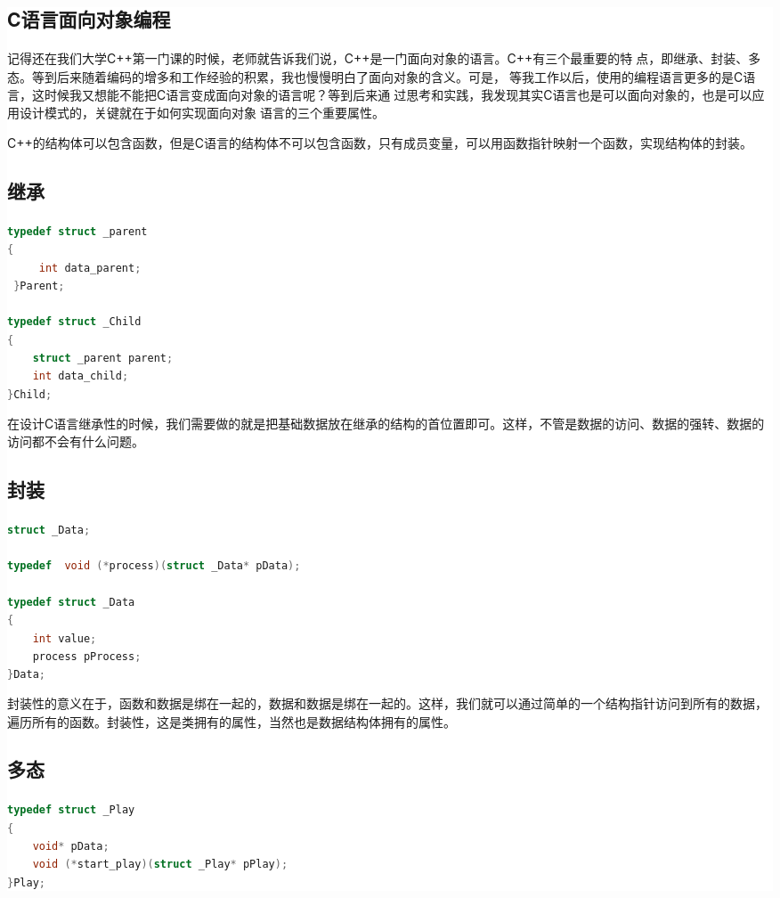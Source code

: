 ## C语言面向对象编程

记得还在我们大学C++第一门课的时候，老师就告诉我们说，C++是一门面向对象的语言。C++有三个最重要的特
点，即继承、封装、多态。等到后来随着编码的增多和工作经验的积累，我也慢慢明白了面向对象的含义。可是，
等我工作以后，使用的编程语言更多的是C语言，这时候我又想能不能把C语言变成面向对象的语言呢？等到后来通
过思考和实践，我发现其实C语言也是可以面向对象的，也是可以应用设计模式的，关键就在于如何实现面向对象
语言的三个重要属性。

C++的结构体可以包含函数，但是C语言的结构体不可以包含函数，只有成员变量，可以用函数指针映射一个函数，实现结构体的封装。

## 继承

```c
typedef struct _parent  
{  
     int data_parent;  
 }Parent;  
  
typedef struct _Child  
{  
    struct _parent parent;  
    int data_child;
}Child;  
```

在设计C语言继承性的时候，我们需要做的就是把基础数据放在继承的结构的首位置即可。这样，不管是数据的访问、数据的强转、数据的访问都不会有什么问题。

## 封装

```c
struct _Data;  
  
typedef  void (*process)(struct _Data* pData);  
  
typedef struct _Data  
{  
    int value;  
	process pProcess;
}Data;   
```

封装性的意义在于，函数和数据是绑在一起的，数据和数据是绑在一起的。这样，我们就可以通过简单的一个结构指针访问到所有的数据，遍历所有的函数。封装性，这是类拥有的属性，当然也是数据结构体拥有的属性。

## 多态

```c
typedef struct _Play  
{  
    void* pData;  
    void (*start_play)(struct _Play* pPlay);  
}Play;  
```
